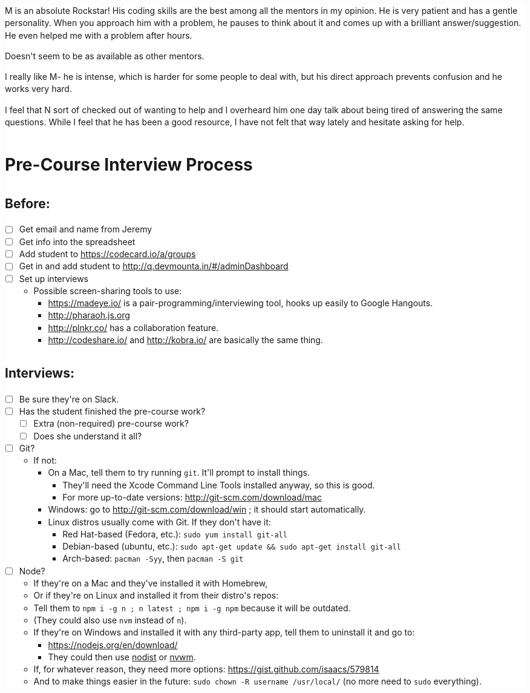 
M is an absolute Rockstar! His coding skills are the best among all the mentors in my opinion. He is very patient and
has a gentle personality. When you approach him with a problem, he pauses to think about it and comes up with a
brilliant answer/suggestion. He even helped me with a problem after hours.


Doesn't seem to be as available as other mentors.


I really like M- he is intense, which is harder for some people to deal with, but his direct approach prevents confusion
and he works very hard.


I feel that N sort of checked out of wanting to help and I overheard him one day talk about being tired of answering the
same questions. While I feel that he has been a good resource, I have not felt that way lately and hesitate asking for
help.


# Pre-Course Interview Process

## Before:
* [ ] Get email and name from Jeremy
* [ ] Get info into the spreadsheet
* [ ] Add student to https://codecard.io/a/groups
* [ ] Get in and add student to http://q.devmounta.in/#/adminDashboard
* [ ] Set up interviews
  * Possible screen-sharing tools to use:
    * <https://madeye.io/> is a pair-programming/interviewing tool, hooks up easily to Google Hangouts.
    * <http://pharaoh.js.org>
    * <http://plnkr.co/> has a collaboration feature.
    * <http://codeshare.io/> and <http://kobra.io/> are basically the same thing.

## Interviews:
* [ ] Be sure they're on Slack.
* [ ] Has the student finished the pre-course work?
  * [ ] Extra (non-required) pre-course work?
  * [ ] Does she understand it all?
* [ ] Git?
  * If not:
    * On a Mac, tell them to try running `git`. It'll prompt to install things.
      * They'll need the Xcode Command Line Tools installed anyway, so this is good.
      * For more up-to-date versions: http://git-scm.com/download/mac
    * Windows: go to http://git-scm.com/download/win ; it should start automatically.
    * Linux distros usually come with Git. If they don't have it:
      * Red Hat-based (Fedora, etc.): `sudo yum install git-all`
      * Debian-based (ubuntu, etc.): `sudo apt-get update && sudo apt-get install git-all`
      * Arch-based: `pacman -Syy`, then `pacman -S git`
* [ ] Node?
  * If they're on a Mac and they've installed it with Homebrew,
  * Or if they're on Linux and installed it from their distro's repos:
  * Tell them to `npm i -g n ; n latest ; npm i -g npm` because it will be outdated.
  * (They could also use `nvm` instead of `n`).
  * If they're on Windows and installed it with any third-party app, tell them to uninstall it and go to:
    * https://nodejs.org/en/download/
    * They could then use [nodist](https://github.com/marcelklehr/nodist) or [nvwm](https://github.com/hakobera/nvmw).
  * If, for whatever reason, they need more options: https://gist.github.com/isaacs/579814
  * And to make things easier in the future: `sudo chown -R username /usr/local/` (no more need to `sudo` everything).